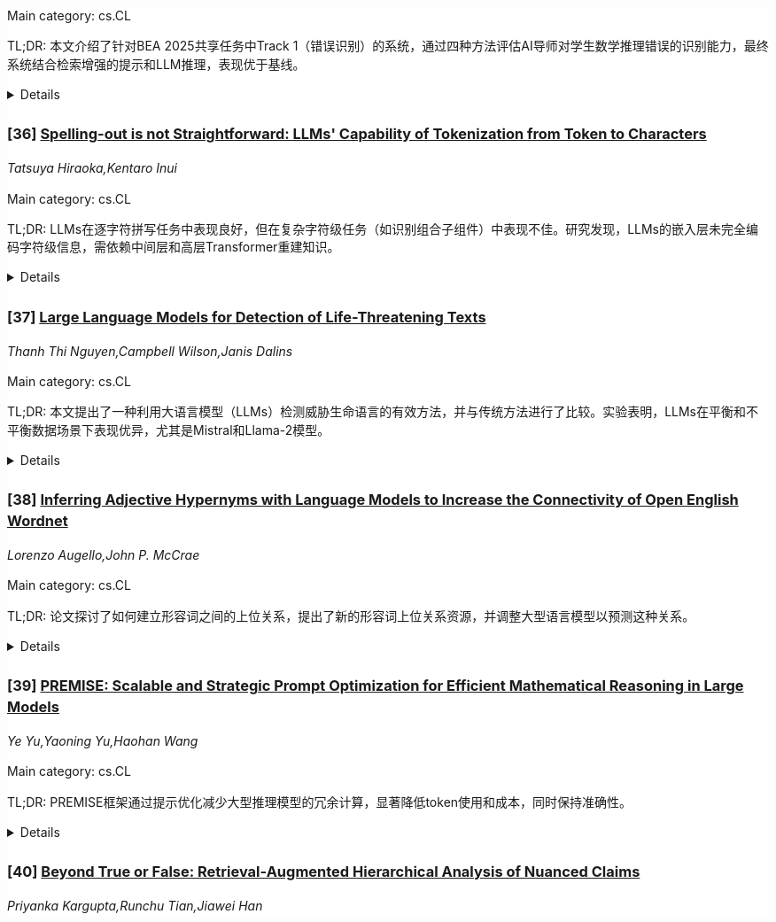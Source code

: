 Main category: cs.CL

TL;DR: 本文介绍了针对BEA 2025共享任务中Track 1（错误识别）的系统，通过四种方法评估AI导师对学生数学推理错误的识别能力，最终系统结合检索增强的提示和LLM推理，表现优于基线。


<details><summary>Details</summary></details>


### [36] [Spelling-out is not Straightforward: LLMs' Capability of Tokenization from Token to Characters](https://arxiv.org/abs/2506.10641)
*Tatsuya Hiraoka,Kentaro Inui*

Main category: cs.CL

TL;DR: LLMs在逐字符拼写任务中表现良好，但在复杂字符级任务（如识别组合子组件）中表现不佳。研究发现，LLMs的嵌入层未完全编码字符级信息，需依赖中间层和高层Transformer重建知识。


<details><summary>Details</summary></details>


### [37] [Large Language Models for Detection of Life-Threatening Texts](https://arxiv.org/abs/2506.10687)
*Thanh Thi Nguyen,Campbell Wilson,Janis Dalins*

Main category: cs.CL

TL;DR: 本文提出了一种利用大语言模型（LLMs）检测威胁生命语言的有效方法，并与传统方法进行了比较。实验表明，LLMs在平衡和不平衡数据场景下表现优异，尤其是Mistral和Llama-2模型。


<details><summary>Details</summary></details>


### [38] [Inferring Adjective Hypernyms with Language Models to Increase the Connectivity of Open English Wordnet](https://arxiv.org/abs/2506.10715)
*Lorenzo Augello,John P. McCrae*

Main category: cs.CL

TL;DR: 论文探讨了如何建立形容词之间的上位关系，提出了新的形容词上位关系资源，并调整大型语言模型以预测这种关系。


<details><summary>Details</summary></details>


### [39] [PREMISE: Scalable and Strategic Prompt Optimization for Efficient Mathematical Reasoning in Large Models](https://arxiv.org/abs/2506.10716)
*Ye Yu,Yaoning Yu,Haohan Wang*

Main category: cs.CL

TL;DR: PREMISE框架通过提示优化减少大型推理模型的冗余计算，显著降低token使用和成本，同时保持准确性。


<details><summary>Details</summary></details>


### [40] [Beyond True or False: Retrieval-Augmented Hierarchical Analysis of Nuanced Claims](https://arxiv.org/abs/2506.10728)
*Priyanka Kargupta,Runchu Tian,Jiawei Han*
